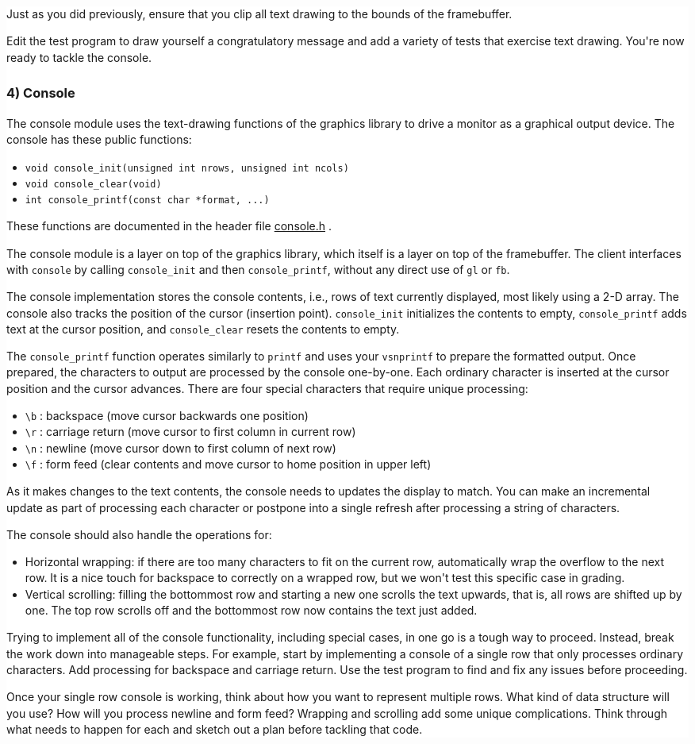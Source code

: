 Just as you did previously, ensure that you clip all text drawing to the bounds of the framebuffer.

Edit the test program to draw yourself a congratulatory message and add a variety of tests that exercise text drawing.  You're now ready to tackle the console.

### 4) Console
The console module uses the text-drawing functions of the graphics library to drive a monitor as a graphical output device. The console has these public functions:

+ `void console_init(unsigned int nrows, unsigned int ncols)`
+ `void console_clear(void)`
+ `int console_printf(const char *format, ...)`

These functions are documented in the header file
[console.h](https://github.com/cs107e/cs107e.github.io/blob/master/cs107e/include/console.h)                                                          .

The console module is a layer on top of the graphics
library, which itself is a layer on top of the framebuffer. The client interfaces with `console` by calling `console_init` and then
`console_printf`, without any direct use of `gl` or `fb`.

The console implementation stores the console contents, i.e., rows of text currently displayed, most likely using a 2-D array. The console also tracks the position of the cursor (insertion point). `console_init` initializes the contents to empty, `console_printf` adds text at the cursor position, and `console_clear` resets the contents to empty.

The `console_printf` function operates similarly to `printf` and uses your `vsnprintf` to prepare the formatted output. Once prepared, the characters to output are processed by the console one-by-one. Each ordinary character is inserted at the cursor position and the cursor advances. There are four special characters that require unique processing:
- `\b` : backspace (move cursor backwards one position)
- `\r` : carriage return (move cursor to first column in current row)
- `\n` : newline (move cursor down to first column of next row)
- `\f` : form feed (clear contents and move cursor to home position in upper left)

As it makes changes to the text contents, the console needs to updates the display to match. You can make an incremental update as part of processing each character or postpone into a single refresh after processing a string of characters.

The console should also handle the operations for:
- Horizontal wrapping: if there are too many characters to fit on the current row, automatically wrap the overflow to the next row. It is a nice touch for backspace to correctly on a wrapped row, but we won't test this specific case in grading.
- Vertical scrolling: filling the bottommost row and starting a new one scrolls the text upwards, that is, all rows are shifted up by one. The top row scrolls off and the bottommost row now contains the text just added.

Trying to implement all of the console functionality, including special cases, in one go is a tough way to proceed. Instead, break the work down into manageable steps. For example, start by implementing a console of a single row that only processes ordinary characters. Add processing for backspace and carriage return. Use the test program to find and fix any issues before proceeding. 

Once your single row console is working, think about how you want to represent multiple rows. What kind of data structure will you use? How will you process newline and form feed?  Wrapping and scrolling add some unique complications. Think through what needs to happen for each and sketch out a plan before tackling that code.
